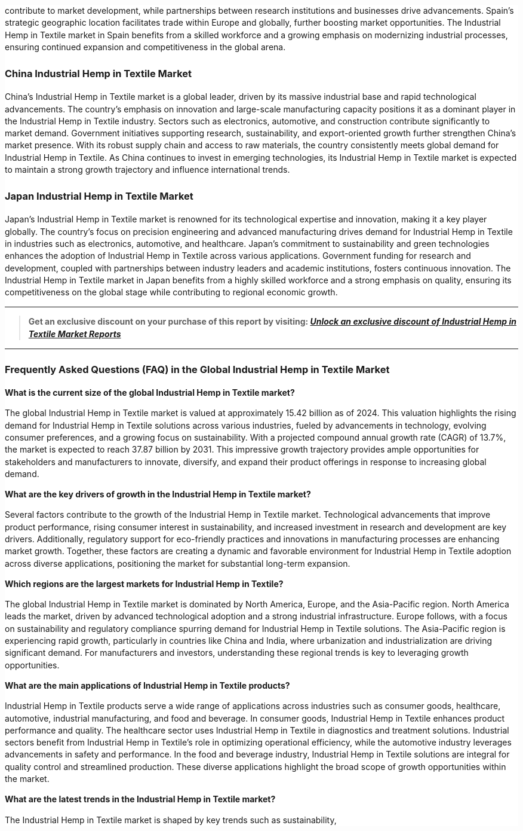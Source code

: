 contribute to market development, while partnerships between research institutions and businesses drive advancements. Spain&rsquo;s strategic geographic location facilitates trade within Europe and globally, further boosting market opportunities. The Industrial Hemp in Textile market in Spain benefits from a skilled workforce and a growing emphasis on modernizing industrial processes, ensuring continued expansion and competitiveness in the global arena.</p><h3>China Industrial Hemp in Textile Market</h3><p>China&rsquo;s Industrial Hemp in Textile market is a global leader, driven by its massive industrial base and rapid technological advancements. The country&rsquo;s emphasis on innovation and large-scale manufacturing capacity positions it as a dominant player in the Industrial Hemp in Textile industry. Sectors such as electronics, automotive, and construction contribute significantly to market demand. Government initiatives supporting research, sustainability, and export-oriented growth further strengthen China&rsquo;s market presence. With its robust supply chain and access to raw materials, the country consistently meets global demand for Industrial Hemp in Textile. As China continues to invest in emerging technologies, its Industrial Hemp in Textile market is expected to maintain a strong growth trajectory and influence international trends.</p><h3>Japan Industrial Hemp in Textile Market</h3><p>Japan&rsquo;s Industrial Hemp in Textile market is renowned for its technological expertise and innovation, making it a key player globally. The country&rsquo;s focus on precision engineering and advanced manufacturing drives demand for Industrial Hemp in Textile in industries such as electronics, automotive, and healthcare. Japan&rsquo;s commitment to sustainability and green technologies enhances the adoption of Industrial Hemp in Textile across various applications. Government funding for research and development, coupled with partnerships between industry leaders and academic institutions, fosters continuous innovation. The Industrial Hemp in Textile market in Japan benefits from a highly skilled workforce and a strong emphasis on quality, ensuring its competitiveness on the global stage while contributing to regional economic growth.</p><hr /><blockquote><p><strong>Get an exclusive discount on your purchase of this report by visiting: <em><a href="://marketresearchpulse.com/ask-for-discount/143938?utm_source=Github&amp;utm_medium=023">Unlock an exclusive discount of Industrial Hemp in Textile Market Reports</a></em>&nbsp;</strong></p></blockquote><hr /><h3>Frequently Asked Questions (FAQ) in the Global Industrial Hemp in Textile Market</h3><p><strong>What is the current size of the global Industrial Hemp in Textile market?</strong></p><p>The global Industrial Hemp in Textile market is valued at approximately 15.42 billion as of 2024. This valuation highlights the rising demand for Industrial Hemp in Textile solutions across various industries, fueled by advancements in technology, evolving consumer preferences, and a growing focus on sustainability. With a projected compound annual growth rate (CAGR) of 13.7%, the market is expected to reach 37.87 billion by 2031. This impressive growth trajectory provides ample opportunities for stakeholders and manufacturers to innovate, diversify, and expand their product offerings in response to increasing global demand.</p><p><strong>What are the key drivers of growth in the Industrial Hemp in Textile market?</strong></p><p>Several factors contribute to the growth of the Industrial Hemp in Textile market. Technological advancements that improve product performance, rising consumer interest in sustainability, and increased investment in research and development are key drivers. Additionally, regulatory support for eco-friendly practices and innovations in manufacturing processes are enhancing market growth. Together, these factors are creating a dynamic and favorable environment for Industrial Hemp in Textile adoption across diverse applications, positioning the market for substantial long-term expansion.</p><p><strong>Which regions are the largest markets for Industrial Hemp in Textile?</strong></p><p>The global Industrial Hemp in Textile market is dominated by North America, Europe, and the Asia-Pacific region. North America leads the market, driven by advanced technological adoption and a strong industrial infrastructure. Europe follows, with a focus on sustainability and regulatory compliance spurring demand for Industrial Hemp in Textile solutions. The Asia-Pacific region is experiencing rapid growth, particularly in countries like China and India, where urbanization and industrialization are driving significant demand. For manufacturers and investors, understanding these regional trends is key to leveraging growth opportunities.</p><p><strong>What are the main applications of Industrial Hemp in Textile products?</strong></p><p>Industrial Hemp in Textile products serve a wide range of applications across industries such as consumer goods, healthcare, automotive, industrial manufacturing, and food and beverage. In consumer goods, Industrial Hemp in Textile enhances product performance and quality. The healthcare sector uses Industrial Hemp in Textile in diagnostics and treatment solutions. Industrial sectors benefit from Industrial Hemp in Textile&rsquo;s role in optimizing operational efficiency, while the automotive industry leverages advancements in safety and performance. In the food and beverage industry, Industrial Hemp in Textile solutions are integral for quality control and streamlined production. These diverse applications highlight the broad scope of growth opportunities within the market.</p><p><strong>What are the latest trends in the Industrial Hemp in Textile market?</strong></p><p>The Industrial Hemp in Textile market is shaped by key trends such as sustainability,